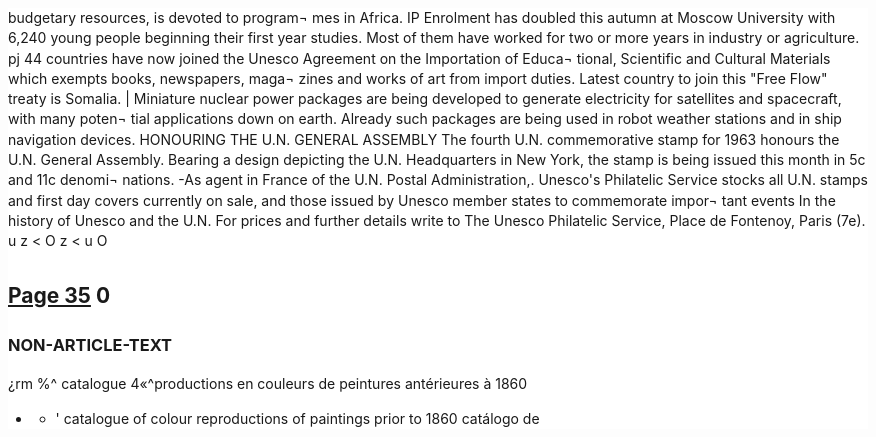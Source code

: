budgetary resources, is devoted to program¬
mes in Africa.
IP Enrolment has doubled this autumn at
Moscow University with 6,240 young
people beginning their first year studies.
Most of them have worked for two or
more years in industry or agriculture.
pj 44 countries have now joined the Unesco
Agreement on the Importation of Educa¬
tional, Scientific and Cultural Materials
which exempts books, newspapers, maga¬
zines and works of art from import duties.
Latest country to join this "Free Flow"
treaty is Somalia.
| Miniature nuclear power packages are
being developed to generate electricity for
satellites and spacecraft, with many poten¬
tial applications down on earth. Already
such packages are being used in robot
weather stations and in ship navigation
devices.
HONOURING THE U.N. GENERAL ASSEMBLY
The fourth U.N. commemorative
stamp for 1963 honours the U.N.
General Assembly. Bearing a design
depicting the U.N. Headquarters in
New York, the stamp is being issued
this month in 5c and 11c denomi¬
nations. -As agent in France of the
U.N. Postal Administration,. Unesco's
Philatelic Service stocks all U.N.
stamps and first day covers currently
on sale, and those issued by Unesco
member states to commemorate impor¬
tant events In the history of Unesco
and the U.N. For prices and further
details write to The Unesco Philatelic
Service, Place de Fontenoy, Paris (7e).
u
z
<
O
z
<
u
O
## [Page 35](https://demo.humlab.umu.se/courier/063381engo.pdf#page=35) 0
### NON-ARTICLE-TEXT
¿rm
%^
catalogue
	4«^productions
en couleurs de peintures
antérieures à 1860
* * '
catalogue
of colour reproductions
of paintings
prior to 1860
catálogo de